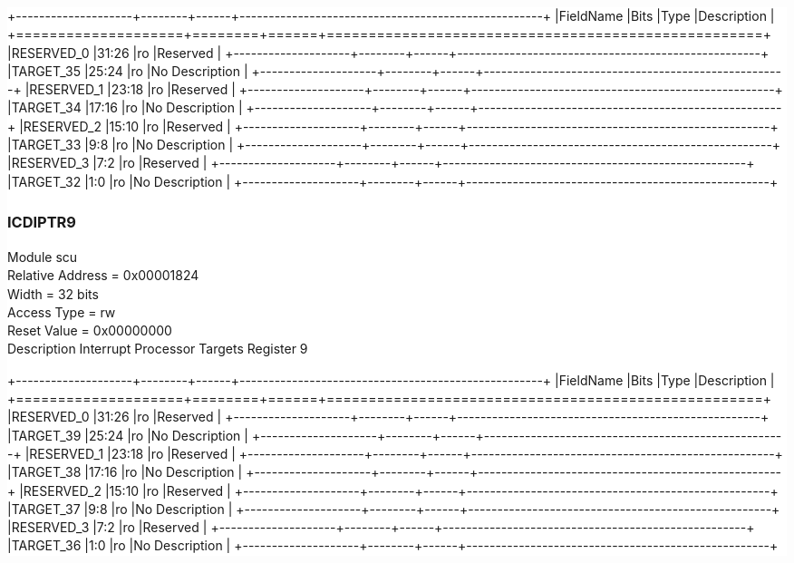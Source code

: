 +--------------------+--------+------+----------------------------------------------------+
|FieldName           |Bits    |Type  |Description                                         |
+====================+========+======+====================================================+
|RESERVED_0          |31:26   |ro    |Reserved                                            |
+--------------------+--------+------+----------------------------------------------------+
|TARGET_35           |25:24   |ro    |No Description                                      |
+--------------------+--------+------+----------------------------------------------------+
|RESERVED_1          |23:18   |ro    |Reserved                                            |
+--------------------+--------+------+----------------------------------------------------+
|TARGET_34           |17:16   |ro    |No Description                                      |
+--------------------+--------+------+----------------------------------------------------+
|RESERVED_2          |15:10   |ro    |Reserved                                            |
+--------------------+--------+------+----------------------------------------------------+
|TARGET_33           |9:8     |ro    |No Description                                      |
+--------------------+--------+------+----------------------------------------------------+
|RESERVED_3          |7:2     |ro    |Reserved                                            |
+--------------------+--------+------+----------------------------------------------------+
|TARGET_32           |1:0     |ro    |No Description                                      |
+--------------------+--------+------+----------------------------------------------------+

### ICDIPTR9  

Module scu  
Relative Address = 0x00001824  
Width = 32 bits  
Access Type = rw  
Reset Value = 0x00000000  
Description Interrupt Processor Targets Register 9  

+--------------------+--------+------+----------------------------------------------------+
|FieldName           |Bits    |Type  |Description                                         |
+====================+========+======+====================================================+
|RESERVED_0          |31:26   |ro    |Reserved                                            |
+--------------------+--------+------+----------------------------------------------------+
|TARGET_39           |25:24   |ro    |No Description                                      |
+--------------------+--------+------+----------------------------------------------------+
|RESERVED_1          |23:18   |ro    |Reserved                                            |
+--------------------+--------+------+----------------------------------------------------+
|TARGET_38           |17:16   |ro    |No Description                                      |
+--------------------+--------+------+----------------------------------------------------+
|RESERVED_2          |15:10   |ro    |Reserved                                            |
+--------------------+--------+------+----------------------------------------------------+
|TARGET_37           |9:8     |ro    |No Description                                      |
+--------------------+--------+------+----------------------------------------------------+
|RESERVED_3          |7:2     |ro    |Reserved                                            |
+--------------------+--------+------+----------------------------------------------------+
|TARGET_36           |1:0     |ro    |No Description                                      |
+--------------------+--------+------+----------------------------------------------------+

